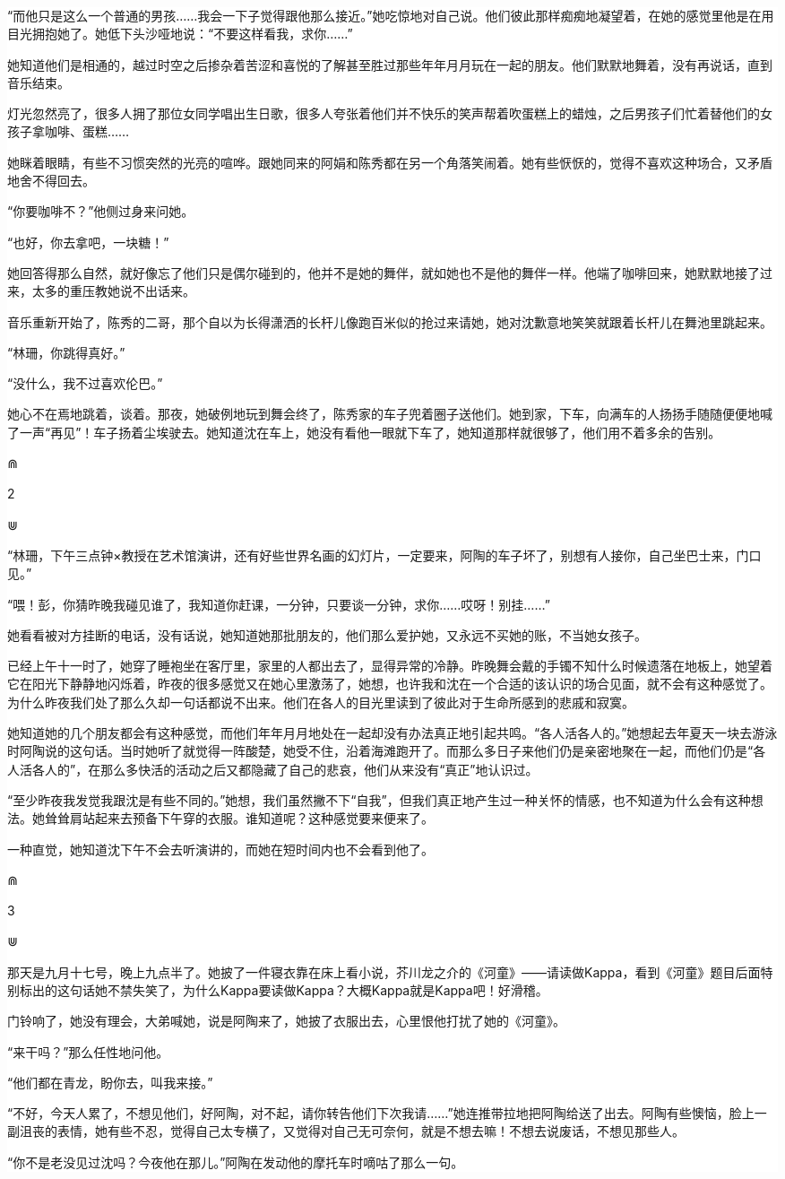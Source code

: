 “而他只是这么一个普通的男孩……我会一下子觉得跟他那么接近。”她吃惊地对自己说。他们彼此那样痴痴地凝望着，在她的感觉里他是在用目光拥抱她了。她低下头沙哑地说：“不要这样看我，求你……”

她知道他们是相通的，越过时空之后掺杂着苦涩和喜悦的了解甚至胜过那些年年月月玩在一起的朋友。他们默默地舞着，没有再说话，直到音乐结束。

灯光忽然亮了，很多人拥了那位女同学唱出生日歌，很多人夸张着他们并不快乐的笑声帮着吹蛋糕上的蜡烛，之后男孩子们忙着替他们的女孩子拿咖啡、蛋糕……

她眯着眼睛，有些不习惯突然的光亮的喧哗。跟她同来的阿娟和陈秀都在另一个角落笑闹着。她有些恹恹的，觉得不喜欢这种场合，又矛盾地舍不得回去。

“你要咖啡不？”他侧过身来问她。

“也好，你去拿吧，一块糖！”

她回答得那么自然，就好像忘了他们只是偶尔碰到的，他并不是她的舞伴，就如她也不是他的舞伴一样。他端了咖啡回来，她默默地接了过来，太多的重压教她说不出话来。

音乐重新开始了，陈秀的二哥，那个自以为长得潇洒的长杆儿像跑百米似的抢过来请她，她对沈歉意地笑笑就跟着长杆儿在舞池里跳起来。

“林珊，你跳得真好。”

“没什么，我不过喜欢伦巴。”

她心不在焉地跳着，谈着。那夜，她破例地玩到舞会终了，陈秀家的车子兜着圈子送他们。她到家，下车，向满车的人扬扬手随随便便地喊了一声“再见”！车子扬着尘埃驶去。她知道沈在车上，她没有看他一眼就下车了，她知道那样就很够了，他们用不着多余的告别。

⋒

2

⋓

“林珊，下午三点钟×教授在艺术馆演讲，还有好些世界名画的幻灯片，一定要来，阿陶的车子坏了，别想有人接你，自己坐巴士来，门口见。”

“喂！彭，你猜昨晚我碰见谁了，我知道你赶课，一分钟，只要谈一分钟，求你……哎呀！别挂……”

她看看被对方挂断的电话，没有话说，她知道她那批朋友的，他们那么爱护她，又永远不买她的账，不当她女孩子。

已经上午十一时了，她穿了睡袍坐在客厅里，家里的人都出去了，显得异常的冷静。昨晚舞会戴的手镯不知什么时候遗落在地板上，她望着它在阳光下静静地闪烁着，昨夜的很多感觉又在她心里激荡了，她想，也许我和沈在一个合适的该认识的场合见面，就不会有这种感觉了。为什么昨夜我们处了那么久却一句话都说不出来。他们在各人的目光里读到了彼此对于生命所感到的悲戚和寂寞。

她知道她的几个朋友都会有这种感觉，而他们年年月月地处在一起却没有办法真正地引起共鸣。“各人活各人的。”她想起去年夏天一块去游泳时阿陶说的这句话。当时她听了就觉得一阵酸楚，她受不住，沿着海滩跑开了。而那么多日子来他们仍是亲密地聚在一起，而他们仍是“各人活各人的”，在那么多快活的活动之后又都隐藏了自己的悲哀，他们从来没有“真正”地认识过。

“至少昨夜我发觉我跟沈是有些不同的。”她想，我们虽然撇不下“自我”，但我们真正地产生过一种关怀的情感，也不知道为什么会有这种想法。她耸耸肩站起来去预备下午穿的衣服。谁知道呢？这种感觉要来便来了。

一种直觉，她知道沈下午不会去听演讲的，而她在短时间内也不会看到他了。

⋒

3

⋓

那天是九月十七号，晚上九点半了。她披了一件寝衣靠在床上看小说，芥川龙之介的《河童》——请读做Kappa，看到《河童》题目后面特别标出的这句话她不禁失笑了，为什么Kappa要读做Kappa？大概Kappa就是Kappa吧！好滑稽。

门铃响了，她没有理会，大弟喊她，说是阿陶来了，她披了衣服出去，心里恨他打扰了她的《河童》。

“来干吗？”那么任性地问他。

“他们都在青龙，盼你去，叫我来接。”

“不好，今天人累了，不想见他们，好阿陶，对不起，请你转告他们下次我请……”她连推带拉地把阿陶给送了出去。阿陶有些懊恼，脸上一副沮丧的表情，她有些不忍，觉得自己太专横了，又觉得对自己无可奈何，就是不想去嘛！不想去说废话，不想见那些人。

“你不是老没见过沈吗？今夜他在那儿。”阿陶在发动他的摩托车时嘀咕了那么一句。

